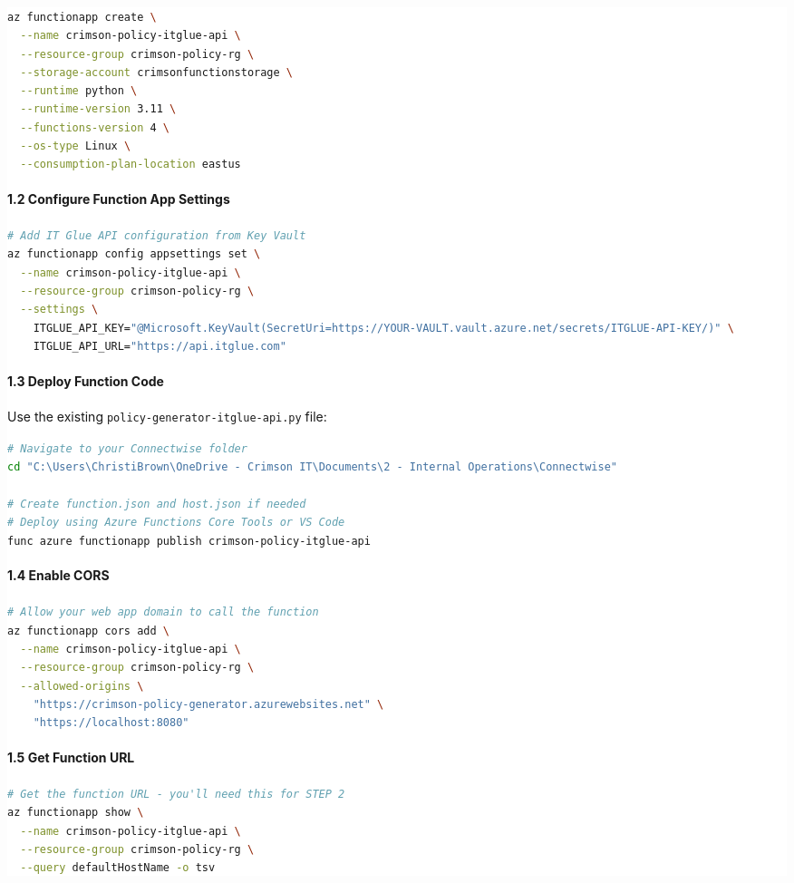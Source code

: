 ```bash
az functionapp create \
  --name crimson-policy-itglue-api \
  --resource-group crimson-policy-rg \
  --storage-account crimsonfunctionstorage \
  --runtime python \
  --runtime-version 3.11 \
  --functions-version 4 \
  --os-type Linux \
  --consumption-plan-location eastus
```

#### 1.2 Configure Function App Settings
```bash
# Add IT Glue API configuration from Key Vault
az functionapp config appsettings set \
  --name crimson-policy-itglue-api \
  --resource-group crimson-policy-rg \
  --settings \
    ITGLUE_API_KEY="@Microsoft.KeyVault(SecretUri=https://YOUR-VAULT.vault.azure.net/secrets/ITGLUE-API-KEY/)" \
    ITGLUE_API_URL="https://api.itglue.com"
```

#### 1.3 Deploy Function Code
Use the existing `policy-generator-itglue-api.py` file:

```bash
# Navigate to your Connectwise folder
cd "C:\Users\ChristiBrown\OneDrive - Crimson IT\Documents\2 - Internal Operations\Connectwise"

# Create function.json and host.json if needed
# Deploy using Azure Functions Core Tools or VS Code
func azure functionapp publish crimson-policy-itglue-api
```

#### 1.4 Enable CORS
```bash
# Allow your web app domain to call the function
az functionapp cors add \
  --name crimson-policy-itglue-api \
  --resource-group crimson-policy-rg \
  --allowed-origins \
    "https://crimson-policy-generator.azurewebsites.net" \
    "https://localhost:8080"
```

#### 1.5 Get Function URL
```bash
# Get the function URL - you'll need this for STEP 2
az functionapp show \
  --name crimson-policy-itglue-api \
  --resource-group crimson-policy-rg \
  --query defaultHostName -o tsv
```

